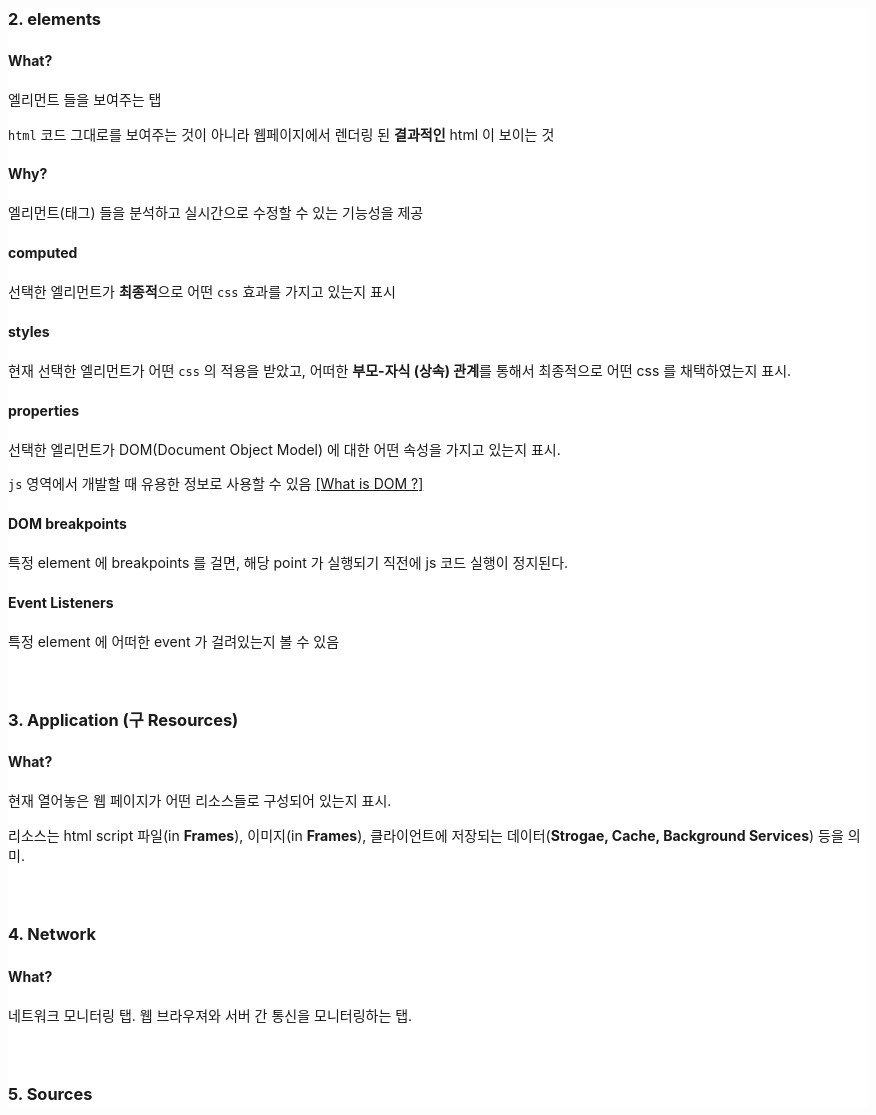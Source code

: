 ### 2. elements

#### What?

엘리먼트 들을 보여주는 탭

`html` 코드 그대로를 보여주는 것이 아니라 웹페이지에서 렌더링 된 **결과적인** html 이 보이는 것

#### Why?

엘리먼트(태그) 들을 분석하고 실시간으로 수정할 수 있는 기능성을 제공

#### computed

선택한 엘리먼트가 **최종적**으로 어떤 `css` 효과를 가지고 있는지 표시

#### styles

현재 선택한 엘리먼트가 어떤 `css` 의 적용을 받았고, 어떠한 **부모-자식 (상속) 관계**를 통해서 최종적으로 어떤 css 를 채택하였는지 표시.

#### properties

선택한 엘리먼트가 DOM(Document Object Model) 에 대한 어떤 속성을 가지고 있는지 표시.

`js` 영역에서 개발할 때 유용한 정보로 사용할 수 있음 [[What is DOM ?]](http://www.tcpschool.com/javascript/js_dom_concept)

#### DOM breakpoints

특정 element 에 breakpoints 를 걸면, 해당 point 가 실행되기 직전에 js 코드 실행이 정지된다.

#### Event Listeners

특정 element 에 어떠한 event 가 걸려있는지 볼 수 있음

<br/>

### 3. Application (구 Resources)

#### What?

현재 열어놓은 웹 페이지가 어떤 리소스들로 구성되어 있는지 표시.

리소스는 html script 파일(in **Frames**), 이미지(in **Frames**), 클라이언트에 저장되는 데이터(**Strogae, Cache, Background Services**) 등을 의미.

<br/>

### 4. Network

#### What?

네트워크 모니터링 탭. 웹 브라우져와 서버 간 통신을 모니터링하는 탭.

<br/>

### 5. Sources
